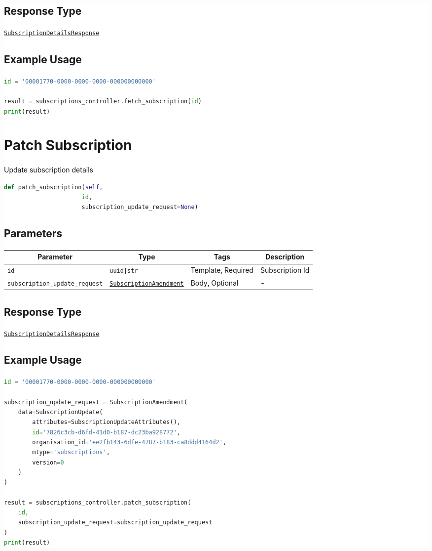 ## Response Type

[`SubscriptionDetailsResponse`](../../doc/models/subscription-details-response.md)

## Example Usage

```python
id = '00001770-0000-0000-0000-000000000000'

result = subscriptions_controller.fetch_subscription(id)
print(result)
```


# Patch Subscription

Update subscription details

```python
def patch_subscription(self,
                      id,
                      subscription_update_request=None)
```

## Parameters

| Parameter | Type | Tags | Description |
|  --- | --- | --- | --- |
| `id` | `uuid\|str` | Template, Required | Subscription Id |
| `subscription_update_request` | [`SubscriptionAmendment`](../../doc/models/subscription-amendment.md) | Body, Optional | - |

## Response Type

[`SubscriptionDetailsResponse`](../../doc/models/subscription-details-response.md)

## Example Usage

```python
id = '00001770-0000-0000-0000-000000000000'

subscription_update_request = SubscriptionAmendment(
    data=SubscriptionUpdate(
        attributes=SubscriptionUpdateAttributes(),
        id='7826c3cb-d6fd-41d0-b187-dc23ba928772',
        organisation_id='ee2fb143-6dfe-4787-b183-ca8ddd4164d2',
        mtype='subscriptions',
        version=0
    )
)

result = subscriptions_controller.patch_subscription(
    id,
    subscription_update_request=subscription_update_request
)
print(result)
```
